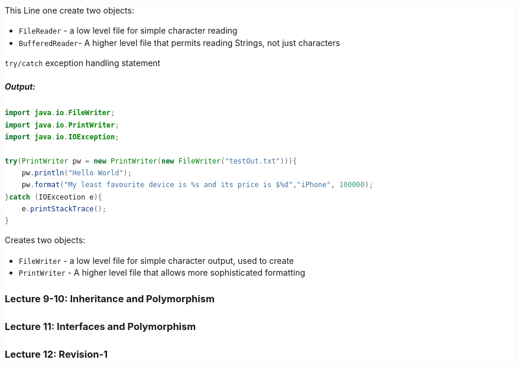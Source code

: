 This Line one create two objects:

- `FileReader` - a low level file for simple character reading
- `BufferedReader`- A higher level file that permits reading Strings, not just characters

`try/catch` exception handling statement



##### Output:

```java
import java.io.FileWriter;
import java.io.PrintWriter;
import java.io.IOException;

try(PrintWriter pw = new PrintWriter(new FileWriter("testOut.txt"))){
    pw.println("Hello World");
    pw.format("My least favourite device is %s and its price is $%d","iPhone", 100000);
}catch (IOExceotion e){
    e.printStackTrace();
}
```

Creates two objects:

- `FileWriter` - a low level file for simple character output, used to create
- `PrintWriter` - A higher level file that allows more sophisticated formatting



### Lecture 9-10: Inheritance and Polymorphism



### Lecture 11: Interfaces and Polymorphism



### Lecture 12: Revision-1



